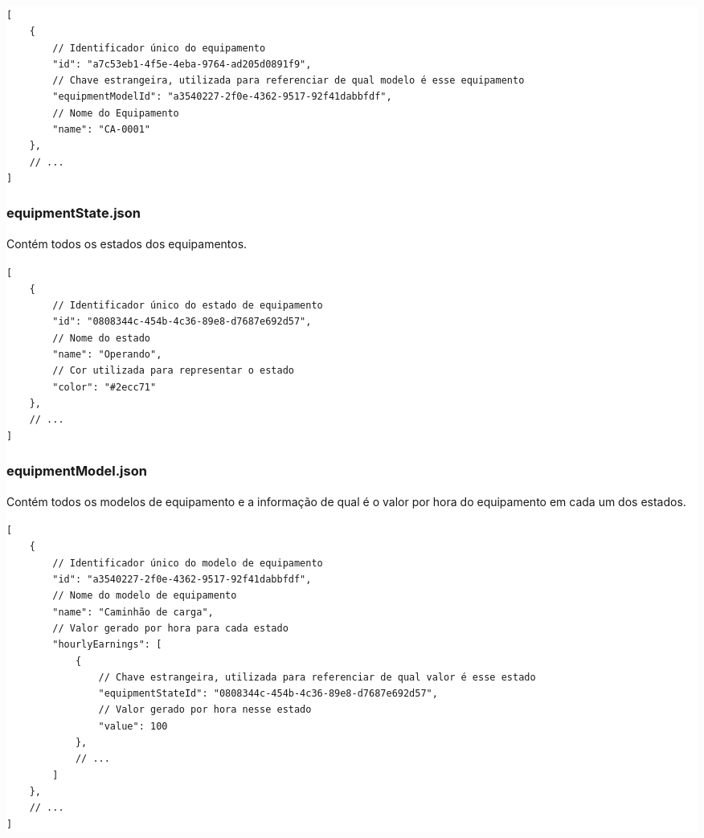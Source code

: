 ```JSONC
[
    {
        // Identificador único do equipamento
        "id": "a7c53eb1-4f5e-4eba-9764-ad205d0891f9",
        // Chave estrangeira, utilizada para referenciar de qual modelo é esse equipamento 
        "equipmentModelId": "a3540227-2f0e-4362-9517-92f41dabbfdf",
        // Nome do Equipamento
        "name": "CA-0001"
    },
    // ...
]
```

### equipmentState.json
Contém todos os estados dos equipamentos.

```JSONC
[
    {
        // Identificador único do estado de equipamento
        "id": "0808344c-454b-4c36-89e8-d7687e692d57",
        // Nome do estado
        "name": "Operando",
        // Cor utilizada para representar o estado
        "color": "#2ecc71"
    },
    // ...
]
```

### equipmentModel.json
Contém todos os modelos de equipamento e a informação de qual é o valor por hora do equipamento em cada um dos estados.

```JSONC
[
    {
        // Identificador único do modelo de equipamento
        "id": "a3540227-2f0e-4362-9517-92f41dabbfdf",
        // Nome do modelo de equipamento
        "name": "Caminhão de carga",
        // Valor gerado por hora para cada estado
        "hourlyEarnings": [
            {
                // Chave estrangeira, utilizada para referenciar de qual valor é esse estado
                "equipmentStateId": "0808344c-454b-4c36-89e8-d7687e692d57",
                // Valor gerado por hora nesse estado
                "value": 100
            },
            // ...
        ]
    },
    // ...
]
```
